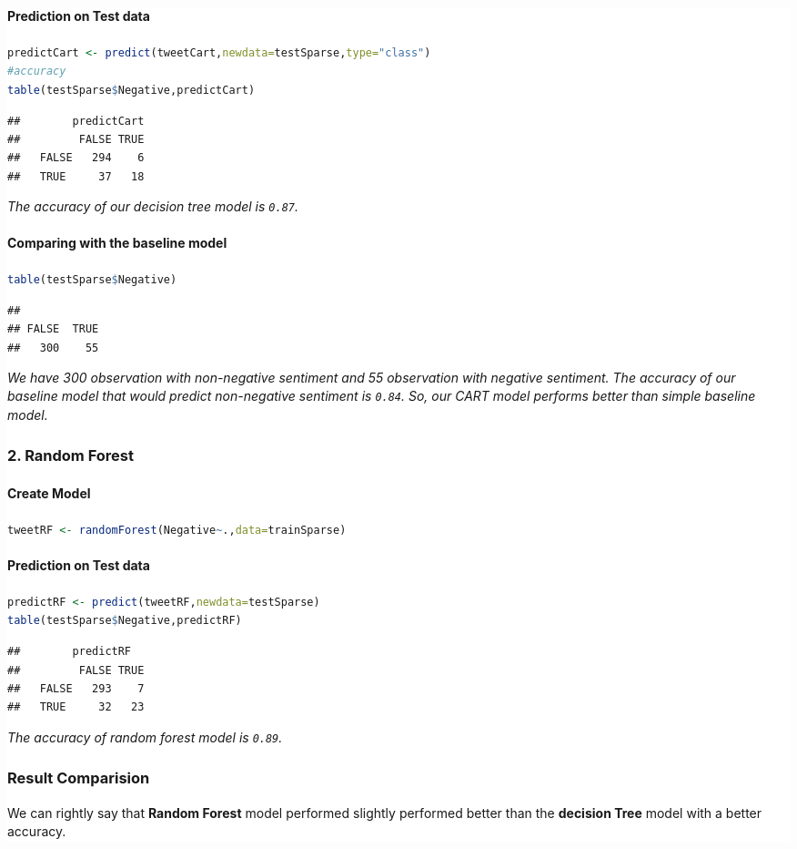 #### Prediction on Test data

``` r
predictCart <- predict(tweetCart,newdata=testSparse,type="class")
#accuracy
table(testSparse$Negative,predictCart)
```

    ##        predictCart
    ##         FALSE TRUE
    ##   FALSE   294    6
    ##   TRUE     37   18

*The accuracy of our decision tree model is `0.87`.*

#### Comparing with the baseline model

``` r
table(testSparse$Negative)
```

    ## 
    ## FALSE  TRUE 
    ##   300    55

*We have 300 observation with non-negative sentiment and 55 observation
with negative sentiment. The accuracy of our baseline model that would
predict non-negative sentiment is `0.84`. So, our CART model performs
better than simple baseline model.*

### 2\. Random Forest

#### Create Model

``` r
tweetRF <- randomForest(Negative~.,data=trainSparse)
```

#### Prediction on Test data

``` r
predictRF <- predict(tweetRF,newdata=testSparse)
table(testSparse$Negative,predictRF)
```

    ##        predictRF
    ##         FALSE TRUE
    ##   FALSE   293    7
    ##   TRUE     32   23

*The accuracy of random forest model is `0.89`.*

### Result Comparision

We can rightly say that **Random Forest** model performed slightly
performed better than the **decision Tree** model with a better
accuracy.

